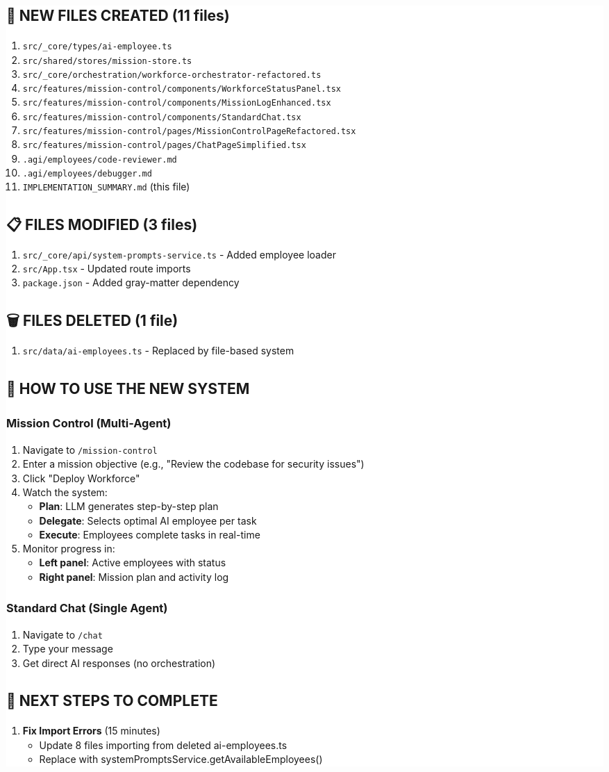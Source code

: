 ## 📁 NEW FILES CREATED (11 files)

1. `src/_core/types/ai-employee.ts`
2. `src/shared/stores/mission-store.ts`
3. `src/_core/orchestration/workforce-orchestrator-refactored.ts`
4. `src/features/mission-control/components/WorkforceStatusPanel.tsx`
5. `src/features/mission-control/components/MissionLogEnhanced.tsx`
6. `src/features/mission-control/components/StandardChat.tsx`
7. `src/features/mission-control/pages/MissionControlPageRefactored.tsx`
8. `src/features/mission-control/pages/ChatPageSimplified.tsx`
9. `.agi/employees/code-reviewer.md`
10. `.agi/employees/debugger.md`
11. `IMPLEMENTATION_SUMMARY.md` (this file)

## 📋 FILES MODIFIED (3 files)

1. `src/_core/api/system-prompts-service.ts` - Added employee loader
2. `src/App.tsx` - Updated route imports
3. `package.json` - Added gray-matter dependency

## 🗑️ FILES DELETED (1 file)

1. `src/data/ai-employees.ts` - Replaced by file-based system

## 🚀 HOW TO USE THE NEW SYSTEM

### Mission Control (Multi-Agent)

1. Navigate to `/mission-control`
2. Enter a mission objective (e.g., "Review the codebase for security issues")
3. Click "Deploy Workforce"
4. Watch the system:
   - **Plan**: LLM generates step-by-step plan
   - **Delegate**: Selects optimal AI employee per task
   - **Execute**: Employees complete tasks in real-time
5. Monitor progress in:
   - **Left panel**: Active employees with status
   - **Right panel**: Mission plan and activity log

### Standard Chat (Single Agent)

1. Navigate to `/chat`
2. Type your message
3. Get direct AI responses (no orchestration)

## 🔧 NEXT STEPS TO COMPLETE

1. **Fix Import Errors** (15 minutes)
   - Update 8 files importing from deleted ai-employees.ts
   - Replace with systemPromptsService.getAvailableEmployees()
